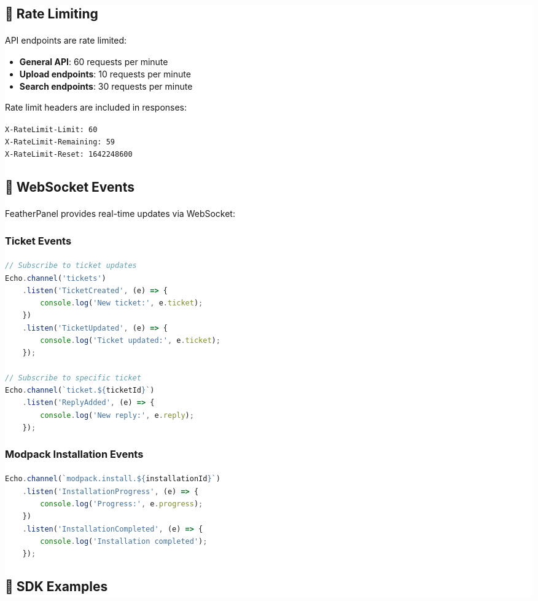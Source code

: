 ## 📝 Rate Limiting

API endpoints are rate limited:

- **General API**: 60 requests per minute
- **Upload endpoints**: 10 requests per minute
- **Search endpoints**: 30 requests per minute

Rate limit headers are included in responses:

```http
X-RateLimit-Limit: 60
X-RateLimit-Remaining: 59
X-RateLimit-Reset: 1642248600
```

## 🔗 WebSocket Events

FeatherPanel provides real-time updates via WebSocket:

### Ticket Events

```javascript
// Subscribe to ticket updates
Echo.channel('tickets')
    .listen('TicketCreated', (e) => {
        console.log('New ticket:', e.ticket);
    })
    .listen('TicketUpdated', (e) => {
        console.log('Ticket updated:', e.ticket);
    });

// Subscribe to specific ticket
Echo.channel(`ticket.${ticketId}`)
    .listen('ReplyAdded', (e) => {
        console.log('New reply:', e.reply);
    });
```

### Modpack Installation Events

```javascript
Echo.channel(`modpack.install.${installationId}`)
    .listen('InstallationProgress', (e) => {
        console.log('Progress:', e.progress);
    })
    .listen('InstallationCompleted', (e) => {
        console.log('Installation completed');
    });
```

## 📖 SDK Examples

